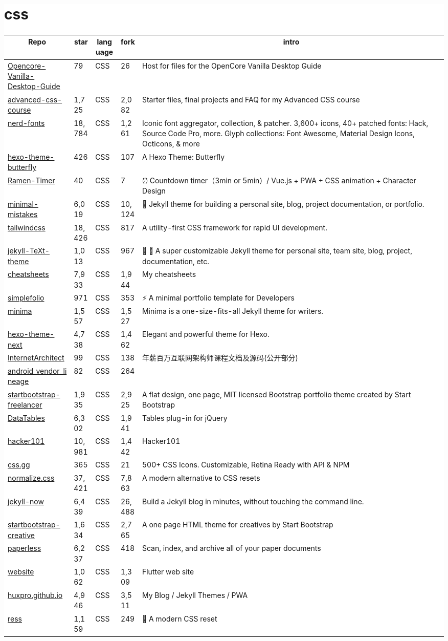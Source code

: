 
# css

Repo|star|language|fork|intro
-|-|-|-|-
[Opencore-Vanilla-Desktop-Guide](https://github.com/khronokernel/Opencore-Vanilla-Desktop-Guide)|79|CSS|26|Host for files for the OpenCore Vanilla Desktop Guide
[advanced-css-course](https://github.com/jonasschmedtmann/advanced-css-course)|1,725|CSS|2,082|Starter files, final projects and FAQ for my Advanced CSS course
[nerd-fonts](https://github.com/ryanoasis/nerd-fonts)|18,784|CSS|1,261|Iconic font aggregator, collection, & patcher. 3,600+ icons, 40+ patched fonts: Hack, Source Code Pro, more. Glyph collections: Font Awesome, Material Design Icons, Octicons, & more
[hexo-theme-butterfly](https://github.com/jerryc127/hexo-theme-butterfly)|426|CSS|107|A Hexo Theme: Butterfly
[Ramen-Timer](https://github.com/aocattleya/Ramen-Timer)|40|CSS|7|⏰ Countdown timer（3min or 5min）/ Vue.js + PWA + CSS animation + Character Design
[minimal-mistakes](https://github.com/mmistakes/minimal-mistakes)|6,019|CSS|10,124|📐 Jekyll theme for building a personal site, blog, project documentation, or portfolio.
[tailwindcss](https://github.com/tailwindcss/tailwindcss)|18,426|CSS|817|A utility-first CSS framework for rapid UI development.
[jekyll-TeXt-theme](https://github.com/kitian616/jekyll-TeXt-theme)|1,013|CSS|967|💎 🐳 A super customizable Jekyll theme for personal site, team site, blog, project, documentation, etc.
[cheatsheets](https://github.com/rstacruz/cheatsheets)|7,933|CSS|1,944|My cheatsheets
[simplefolio](https://github.com/cobidev/simplefolio)|971|CSS|353|⚡️ A minimal portfolio template for Developers
[minima](https://github.com/jekyll/minima)|1,557|CSS|1,527|Minima is a one-size-fits-all Jekyll theme for writers.
[hexo-theme-next](https://github.com/theme-next/hexo-theme-next)|4,738|CSS|1,462|Elegant and powerful theme for Hexo.
[InternetArchitect](https://github.com/bjmashibing/InternetArchitect)|99|CSS|138|年薪百万互联网架构师课程文档及源码(公开部分)
[android_vendor_lineage](https://github.com/LineageOS/android_vendor_lineage)|82|CSS|264|
[startbootstrap-freelancer](https://github.com/BlackrockDigital/startbootstrap-freelancer)|1,935|CSS|2,925|A flat design, one page, MIT licensed Bootstrap portfolio theme created by Start Bootstrap
[DataTables](https://github.com/DataTables/DataTables)|6,302|CSS|1,941|Tables plug-in for jQuery
[hacker101](https://github.com/Hacker0x01/hacker101)|10,981|CSS|1,442|Hacker101
[css.gg](https://github.com/astrit/css.gg)|365|CSS|21|500+ CSS Icons. Customizable, Retina Ready with API & NPM
[normalize.css](https://github.com/necolas/normalize.css)|37,421|CSS|7,863|A modern alternative to CSS resets
[jekyll-now](https://github.com/barryclark/jekyll-now)|6,439|CSS|26,488|Build a Jekyll blog in minutes, without touching the command line.
[startbootstrap-creative](https://github.com/BlackrockDigital/startbootstrap-creative)|1,634|CSS|2,765|A one page HTML theme for creatives by Start Bootstrap
[paperless](https://github.com/the-paperless-project/paperless)|6,237|CSS|418|Scan, index, and archive all of your paper documents
[website](https://github.com/flutter/website)|1,062|CSS|1,309|Flutter web site
[huxpro.github.io](https://github.com/Huxpro/huxpro.github.io)|4,946|CSS|3,511|My Blog / Jekyll Themes / PWA
[ress](https://github.com/filipelinhares/ress)|1,159|CSS|249|🚿 A modern CSS reset
